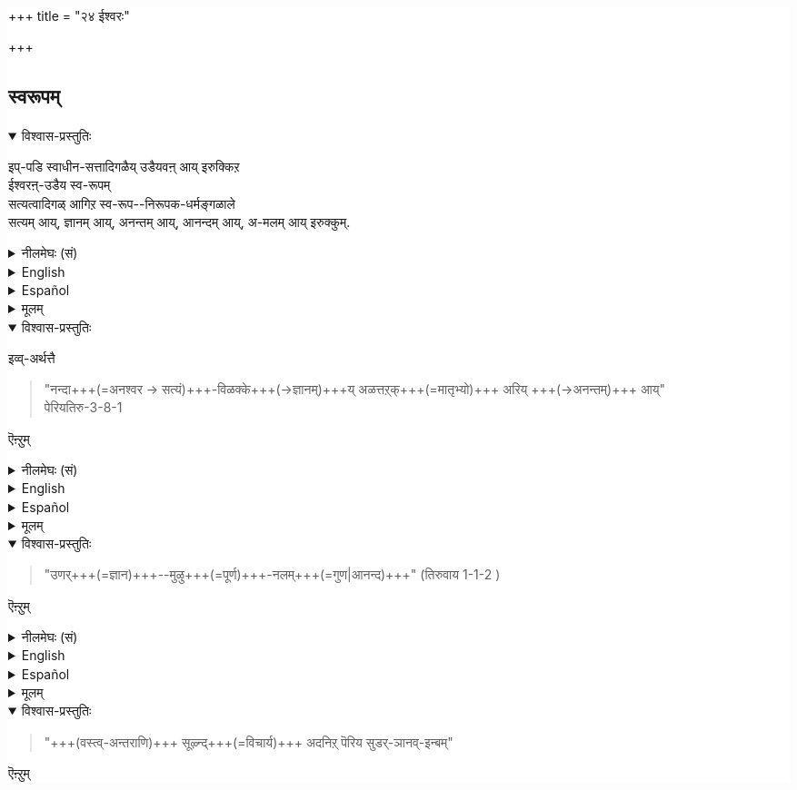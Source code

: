 +++
title = "२४ ईश्वरः"

+++
## स्वरूपम्
<details open><summary>विश्वास-प्रस्तुतिः</summary>

इप्-पडि स्वाधीन-सत्तादिगळैय् उडैयवऩ् आय् इरुक्किऱ  
ईश्वरऩ्-उडैय स्व-रूपम्  
सत्यत्वादिगळ् आगिऱ स्व-रूप--निरूपक-धर्मङ्गळाले  
सत्यम् आय्, ज्ञानम् आय्, अनन्तम् आय्, आनन्दम् आय्, अ-मलम् आय् इरुक्कुम्. 
</details>

<details><summary>नीलमेघः (सं)</summary></details>

<details><summary>English</summary></details>

<details><summary>Español</summary></details>

<details><summary>मूलम्</summary></details>

<details open><summary>विश्वास-प्रस्तुतिः</summary>

इव्व्-अर्थत्तै  

> "नन्दा+++(=अनश्वर → सत्यं)+++-विळक्के+++(→ज्ञानम्)+++य् अळत्तऱ्‌क्+++(=मातृभ्यो)+++ अरिय् +++(→अनन्तम्)+++ आय्"  
> पेरियतिरु-3-8-1

ऎऩ्ऱुम् 
</details>

<details><summary>नीलमेघः (सं)</summary></details>

<details><summary>English</summary></details>

<details><summary>Español</summary></details>

<details><summary>मूलम्</summary></details>

<details open><summary>विश्वास-प्रस्तुतिः</summary>

> "उणर्+++(=ज्ञान)+++--मुऴु+++(=पूर्ण)+++-नलम्+++(=गुण|आनन्द)+++" (तिरुवाय 1-1-2 ) 

ऎऩ्ऱुम्  
</details>

<details><summary>नीलमेघः (सं)</summary></details>

<details><summary>English</summary></details>

<details><summary>Español</summary></details>

<details><summary>मूलम्</summary></details>

<details open><summary>विश्वास-प्रस्तुतिः</summary>

> "+++(वस्त्व्-अन्तराणि)+++ सूऴ्न्द्+++(=विचार्य)+++ अदनिऱ्‌ पॆरिय सुडर्-ञानव्-इन्बम्" 

ऎऩ्ऱुम् 
</details>
